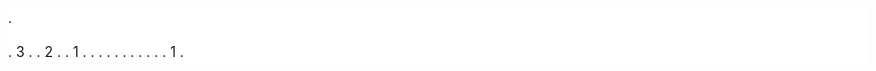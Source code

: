 .
</td>
<td>
.
</td>
<td>
3
</td>
<td>
.
</td>
<td>
.
</td>
<td>
2
</td>
<td>
.
</td>
<td>
.
</td>
<td>
1
</td>
<td>
.
</td>
<td>
.
</td>
<td>
.
</td>
<td>
.
</td>
<td>
.
</td>
<td>
.
</td>
<td>
.
</td>
<td>
.
</td>
<td>
.
</td>
<td>
.
</td>
<td>
.
</td>
<td>
1
</td>
<td>
.